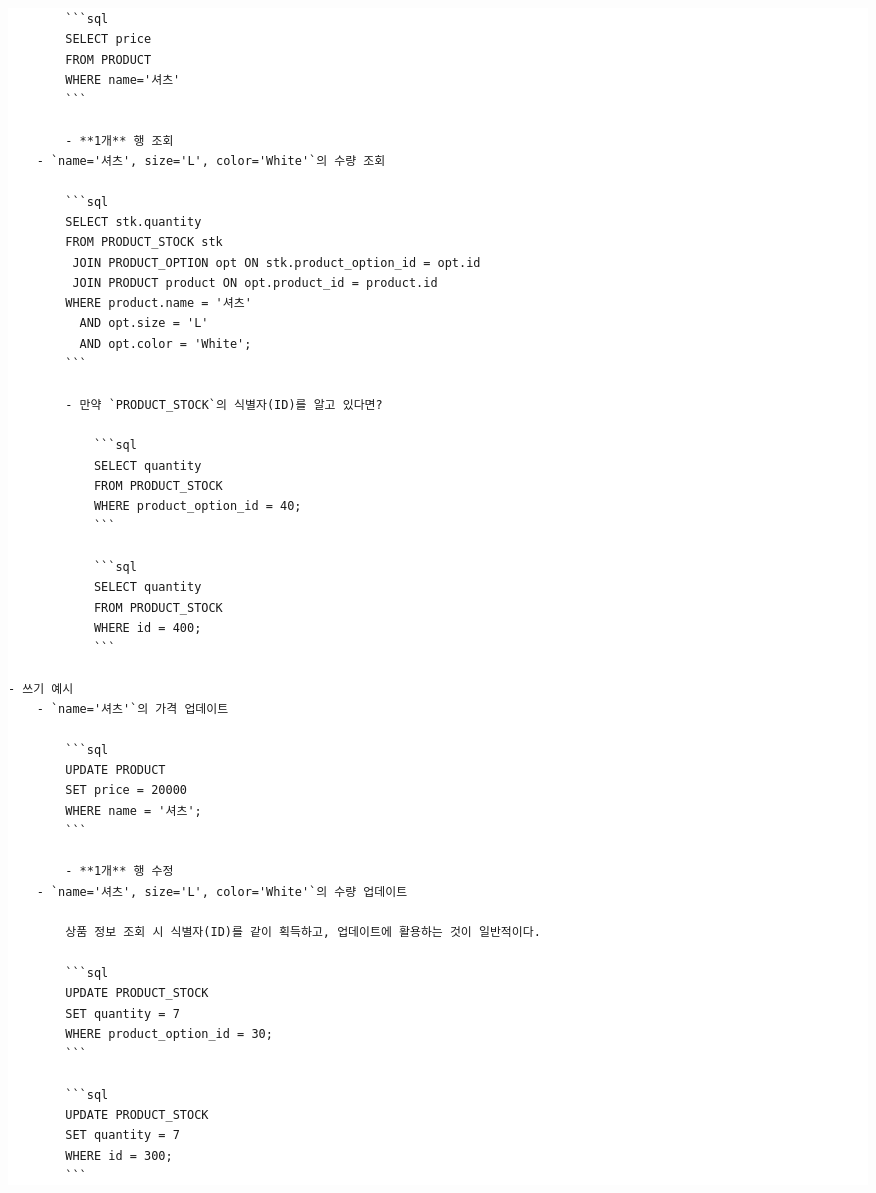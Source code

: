            ```sql
            SELECT price
            FROM PRODUCT
            WHERE name='셔츠'
            ```
            
            - **1개** 행 조회
        - `name='셔츠', size='L', color='White'`의 수량 조회
            
            ```sql
            SELECT stk.quantity
            FROM PRODUCT_STOCK stk
             JOIN PRODUCT_OPTION opt ON stk.product_option_id = opt.id
             JOIN PRODUCT product ON opt.product_id = product.id
            WHERE product.name = '셔츠'
              AND opt.size = 'L'
              AND opt.color = 'White';
            ```
            
            - 만약 `PRODUCT_STOCK`의 식별자(ID)를 알고 있다면?
                
                ```sql
                SELECT quantity
                FROM PRODUCT_STOCK
                WHERE product_option_id = 40;
                ```
                
                ```sql
                SELECT quantity
                FROM PRODUCT_STOCK
                WHERE id = 400;
                ```
                
    - 쓰기 예시
        - `name='셔츠'`의 가격 업데이트
            
            ```sql
            UPDATE PRODUCT
            SET price = 20000
            WHERE name = '셔츠';
            ```
            
            - **1개** 행 수정
        - `name='셔츠', size='L', color='White'`의 수량 업데이트
            
            상품 정보 조회 시 식별자(ID)를 같이 획득하고, 업데이트에 활용하는 것이 일반적이다.
            
            ```sql
            UPDATE PRODUCT_STOCK
            SET quantity = 7
            WHERE product_option_id = 30;
            ```
            
            ```sql
            UPDATE PRODUCT_STOCK
            SET quantity = 7
            WHERE id = 300;
            ```
            